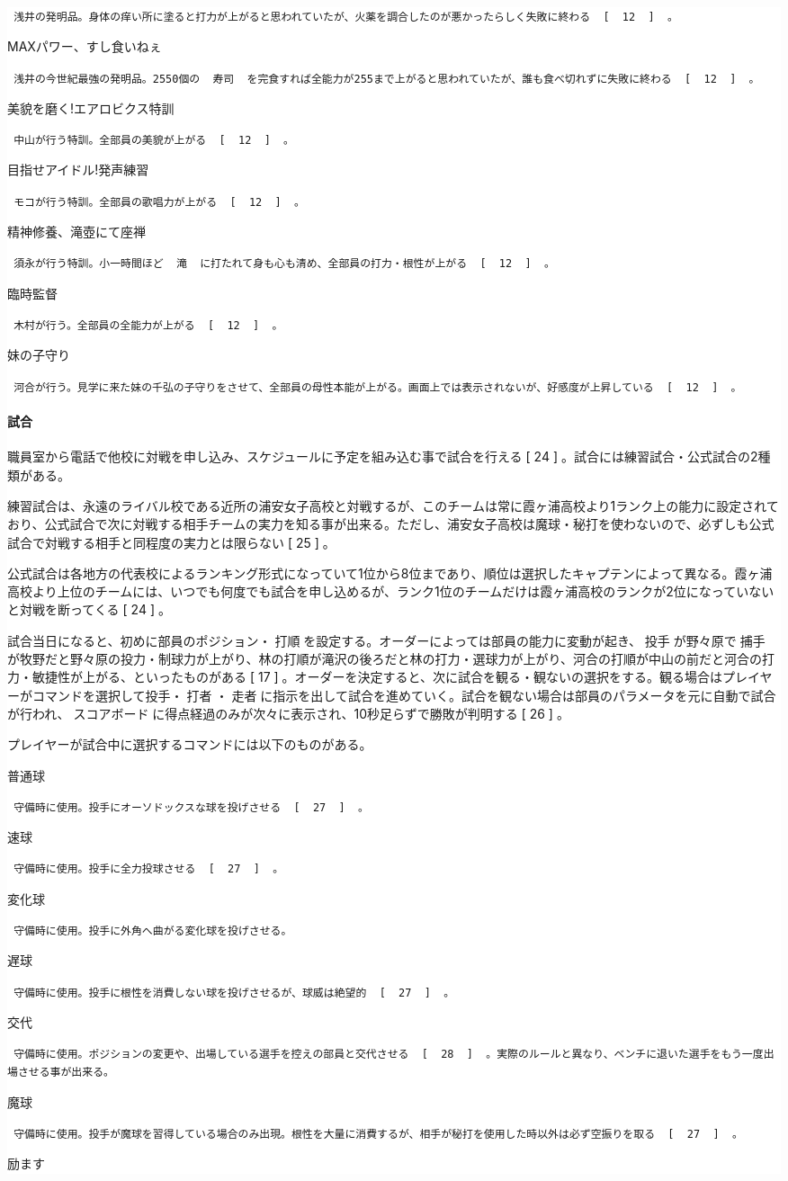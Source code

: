      浅井の発明品。身体の痒い所に塗ると打力が上がると思われていたが、火薬を調合したのが悪かったらしく失敗に終わる  [  12  ]  。 
MAXパワー、すし食いねぇ

     浅井の今世紀最強の発明品。2550個の  寿司  を完食すれば全能力が255まで上がると思われていたが、誰も食べ切れずに失敗に終わる  [  12  ]  。 
美貌を磨く!エアロビクス特訓

     中山が行う特訓。全部員の美貌が上がる  [  12  ]  。 
目指せアイドル!発声練習

     モコが行う特訓。全部員の歌唱力が上がる  [  12  ]  。 
精神修養、滝壺にて座禅

     須永が行う特訓。小一時間ほど  滝  に打たれて身も心も清め、全部員の打力・根性が上がる  [  12  ]  。 
臨時監督

     木村が行う。全部員の全能力が上がる  [  12  ]  。 
妹の子守り

     河合が行う。見学に来た妹の千弘の子守りをさせて、全部員の母性本能が上がる。画面上では表示されないが、好感度が上昇している  [  12  ]  。 

####  試合



職員室から電話で他校に対戦を申し込み、スケジュールに予定を組み込む事で試合を行える  [  24  ]  。試合には練習試合・公式試合の2種類がある。

練習試合は、永遠のライバル校である近所の浦安女子高校と対戦するが、このチームは常に霞ヶ浦高校より1ランク上の能力に設定されており、公式試合で次に対戦する相手チームの実力を知る事が出来る。ただし、浦安女子高校は魔球・秘打を使わないので、必ずしも公式試合で対戦する相手と同程度の実力とは限らない
[  25  ]  。

公式試合は各地方の代表校によるランキング形式になっていて1位から8位まであり、順位は選択したキャプテンによって異なる。霞ヶ浦高校より上位のチームには、いつでも何度でも試合を申し込めるが、ランク1位のチームだけは霞ヶ浦高校のランクが2位になっていないと対戦を断ってくる
[  24  ]  。

試合当日になると、初めに部員のポジション・  打順  を設定する。オーダーによっては部員の能力に変動が起き、  投手  が野々原で  捕手
が牧野だと野々原の投力・制球力が上がり、林の打順が滝沢の後ろだと林の打力・選球力が上がり、河合の打順が中山の前だと河合の打力・敏捷性が上がる、といったものがある
[  17  ]  。オーダーを決定すると、次に試合を観る・観ないの選択をする。観る場合はプレイヤーがコマンドを選択して投手・  打者  ・  走者
に指示を出して試合を進めていく。試合を観ない場合は部員のパラメータを元に自動で試合が行われ、  スコアボード
に得点経過のみが次々に表示され、10秒足らずで勝敗が判明する  [  26  ]  。

プレイヤーが試合中に選択するコマンドには以下のものがある。

普通球

     守備時に使用。投手にオーソドックスな球を投げさせる  [  27  ]  。 
速球

     守備時に使用。投手に全力投球させる  [  27  ]  。 
変化球

     守備時に使用。投手に外角へ曲がる変化球を投げさせる。 
遅球

     守備時に使用。投手に根性を消費しない球を投げさせるが、球威は絶望的  [  27  ]  。 
交代

     守備時に使用。ポジションの変更や、出場している選手を控えの部員と交代させる  [  28  ]  。実際のルールと異なり、ベンチに退いた選手をもう一度出場させる事が出来る。 
魔球

     守備時に使用。投手が魔球を習得している場合のみ出現。根性を大量に消費するが、相手が秘打を使用した時以外は必ず空振りを取る  [  27  ]  。 
励ます
